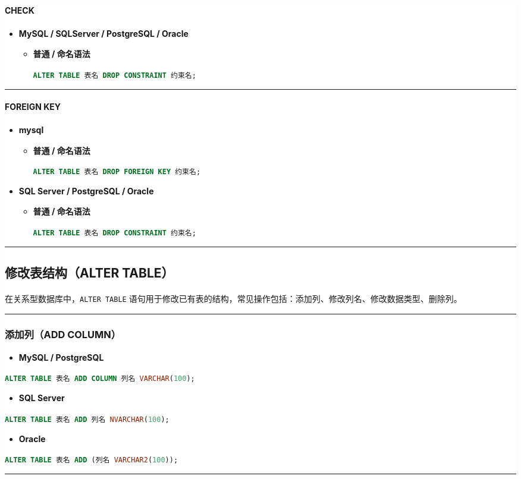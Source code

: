 
#### CHECK

- **MySQL / SQLServer / PostgreSQL / Oracle**

  - **普通 / 命名语法**

    ```sql
    ALTER TABLE 表名 DROP CONSTRAINT 约束名;
    ```

---

#### FOREIGN KEY

- **mysql**

  - **普通 / 命名语法**

    ```sql
    ALTER TABLE 表名 DROP FOREIGN KEY 约束名;
    ```

- **SQL Server / PostgreSQL / Oracle**

  - **普通 / 命名语法**

    ```sql
    ALTER TABLE 表名 DROP CONSTRAINT 约束名;
    ```

---

## 修改表结构（ALTER TABLE）

在关系型数据库中，`ALTER TABLE` 语句用于修改已有表的结构，常见操作包括：添加列、修改列名、修改数据类型、删除列。

---

### 添加列（ADD COLUMN）

- **MySQL / PostgreSQL**

```sql
ALTER TABLE 表名 ADD COLUMN 列名 VARCHAR(100);
```

- **SQL Server**

```sql
ALTER TABLE 表名 ADD 列名 NVARCHAR(100);
```

- **Oracle**

```sql
ALTER TABLE 表名 ADD (列名 VARCHAR2(100));
```

---

